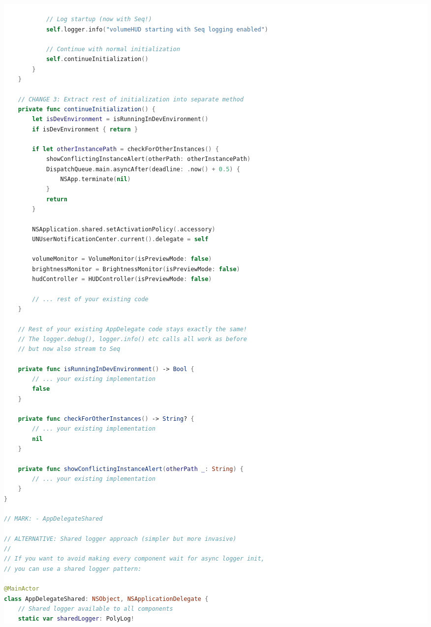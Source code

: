 ```swift

            // Log startup (now with Seq!)
            self.logger.info("volumeHUD starting with Seq logging enabled")

            // Continue with normal initialization
            self.continueInitialization()
        }
    }

    // CHANGE 3: Extract rest of initialization into separate method
    private func continueInitialization() {
        let isDevEnvironment = isRunningInDevEnvironment()
        if isDevEnvironment { return }

        if let otherInstancePath = checkForOtherInstances() {
            showConflictingInstanceAlert(otherPath: otherInstancePath)
            DispatchQueue.main.asyncAfter(deadline: .now() + 0.5) {
                NSApp.terminate(nil)
            }
            return
        }

        NSApplication.shared.setActivationPolicy(.accessory)
        UNUserNotificationCenter.current().delegate = self

        volumeMonitor = VolumeMonitor(isPreviewMode: false)
        brightnessMonitor = BrightnessMonitor(isPreviewMode: false)
        hudController = HUDController(isPreviewMode: false)

        // ... rest of your existing code
    }

    // Rest of your existing AppDelegate code stays exactly the same!
    // The logger.debug(), logger.info() etc calls all work as before
    // but now also stream to Seq

    private func isRunningInDevEnvironment() -> Bool {
        // ... your existing implementation
        false
    }

    private func checkForOtherInstances() -> String? {
        // ... your existing implementation
        nil
    }

    private func showConflictingInstanceAlert(otherPath _: String) {
        // ... your existing implementation
    }
}

// MARK: - AppDelegateShared

// ALTERNATIVE: Shared logger approach (simpler but more invasive)
//
// If you want to avoid making every component wait for async logger init,
// you can use a shared logger pattern:

@MainActor
class AppDelegateShared: NSObject, NSApplicationDelegate {
    // Shared logger available to all components
    static var sharedLogger: PolyLog!

```